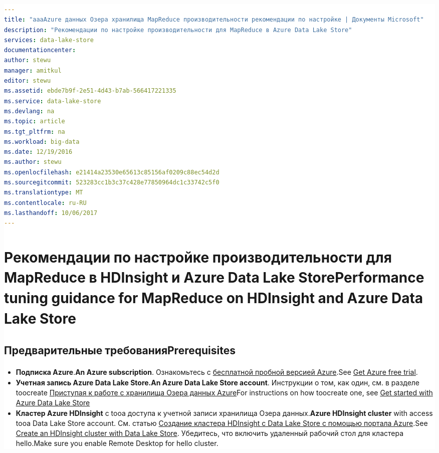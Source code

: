 ```yaml
---
title: "aaaAzure данных Озера хранилища MapReduce производительности рекомендации по настройке | Документы Microsoft"
description: "Рекомендации по настройке производительности для MapReduce в Azure Data Lake Store"
services: data-lake-store
documentationcenter: 
author: stewu
manager: amitkul
editor: stewu
ms.assetid: ebde7b9f-2e51-4d43-b7ab-566417221335
ms.service: data-lake-store
ms.devlang: na
ms.topic: article
ms.tgt_pltfrm: na
ms.workload: big-data
ms.date: 12/19/2016
ms.author: stewu
ms.openlocfilehash: e21414a23530e65613c85156af0209c88ec54d2d
ms.sourcegitcommit: 523283cc1b3c37c428e77850964dc1c33742c5f0
ms.translationtype: MT
ms.contentlocale: ru-RU
ms.lasthandoff: 10/06/2017
---
```

# <a name="performance-tuning-guidance-for-mapreduce-on-hdinsight-and-azure-data-lake-store"></a><span data-ttu-id="8c9a3-103">Рекомендации по настройке производительности для MapReduce в HDInsight и Azure Data Lake Store</span><span class="sxs-lookup"><span data-stu-id="8c9a3-103">Performance tuning guidance for MapReduce on HDInsight and Azure Data Lake Store</span></span>


## <a name="prerequisites"></a><span data-ttu-id="8c9a3-104">Предварительные требования</span><span class="sxs-lookup"><span data-stu-id="8c9a3-104">Prerequisites</span></span>

* <span data-ttu-id="8c9a3-105">**Подписка Azure**.</span><span class="sxs-lookup"><span data-stu-id="8c9a3-105">**An Azure subscription**.</span></span> <span data-ttu-id="8c9a3-106">Ознакомьтесь с [бесплатной пробной версией Azure](https://azure.microsoft.com/pricing/free-trial/).</span><span class="sxs-lookup"><span data-stu-id="8c9a3-106">See [Get Azure free trial](https://azure.microsoft.com/pricing/free-trial/).</span></span>
* <span data-ttu-id="8c9a3-107">**Учетная запись Azure Data Lake Store.**</span><span class="sxs-lookup"><span data-stu-id="8c9a3-107">**An Azure Data Lake Store account**.</span></span> <span data-ttu-id="8c9a3-108">Инструкции о том, как один, см. в разделе toocreate [Приступая к работе с хранилища Озера данных Azure](data-lake-store-get-started-portal.md)</span><span class="sxs-lookup"><span data-stu-id="8c9a3-108">For instructions on how toocreate one, see [Get started with Azure Data Lake Store](data-lake-store-get-started-portal.md)</span></span>
* <span data-ttu-id="8c9a3-109">**Кластер Azure HDInsight** с tooa доступа к учетной записи хранилища Озера данных.</span><span class="sxs-lookup"><span data-stu-id="8c9a3-109">**Azure HDInsight cluster** with access tooa Data Lake Store account.</span></span> <span data-ttu-id="8c9a3-110">См. статью [Создание кластера HDInsight с Data Lake Store с помощью портала Azure](data-lake-store-hdinsight-hadoop-use-portal.md).</span><span class="sxs-lookup"><span data-stu-id="8c9a3-110">See [Create an HDInsight cluster with Data Lake Store](data-lake-store-hdinsight-hadoop-use-portal.md).</span></span> <span data-ttu-id="8c9a3-111">Убедитесь, что включить удаленный рабочий стол для кластера hello.</span><span class="sxs-lookup"><span data-stu-id="8c9a3-111">Make sure you enable Remote Desktop for hello cluster.</span></span>